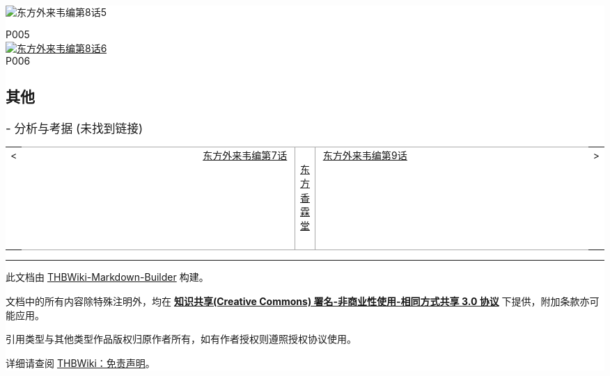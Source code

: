 <img alt="东方外来韦编第8话5" src="https://upload.thwiki.cc/thumb/f/fb/%E4%B8%9C%E6%96%B9%E9%A6%99%E9%9C%96%E5%A0%82%EF%BC%88%E4%B8%9C%E6%96%B9%E5%A4%96%E6%9D%A5%E9%9F%A6%E7%BC%96%E7%AC%AC8%E8%AF%9D5%EF%BC%89.jpg/195px-%E4%B8%9C%E6%96%B9%E9%A6%99%E9%9C%96%E5%A0%82%EF%BC%88%E4%B8%9C%E6%96%B9%E5%A4%96%E6%9D%A5%E9%9F%A6%E7%BC%96%E7%AC%AC8%E8%AF%9D5%EF%BC%89.jpg" decoding="async" loading="lazy" width="195" height="267" srcset="https://upload.thwiki.cc/thumb/f/fb/%E4%B8%9C%E6%96%B9%E9%A6%99%E9%9C%96%E5%A0%82%EF%BC%88%E4%B8%9C%E6%96%B9%E5%A4%96%E6%9D%A5%E9%9F%A6%E7%BC%96%E7%AC%AC8%E8%AF%9D5%EF%BC%89.jpg/293px-%E4%B8%9C%E6%96%B9%E9%A6%99%E9%9C%96%E5%A0%82%EF%BC%88%E4%B8%9C%E6%96%B9%E5%A4%96%E6%9D%A5%E9%9F%A6%E7%BC%96%E7%AC%AC8%E8%AF%9D5%EF%BC%89.jpg 1.5x, https://upload.thwiki.cc/thumb/f/fb/%E4%B8%9C%E6%96%B9%E9%A6%99%E9%9C%96%E5%A0%82%EF%BC%88%E4%B8%9C%E6%96%B9%E5%A4%96%E6%9D%A5%E9%9F%A6%E7%BC%96%E7%AC%AC8%E8%AF%9D5%EF%BC%89.jpg/390px-%E4%B8%9C%E6%96%B9%E9%A6%99%E9%9C%96%E5%A0%82%EF%BC%88%E4%B8%9C%E6%96%B9%E5%A4%96%E6%9D%A5%E9%9F%A6%E7%BC%96%E7%AC%AC8%E8%AF%9D5%EF%BC%89.jpg 2x" data-file-width="1515" data-file-height="2071"></a></div><div class="thumbcaption" style="margin: 0 0 2px; padding: 0; line-height: 1.1em;">P005</div><div class="thumbimage" style="margin: 0; padding: 0;"><a href="./文件-东方香霖堂（东方外来韦编第8话6）.jpg.md" class="image" title="东方外来韦编第8话6"><img alt="东方外来韦编第8话6" src="https://upload.thwiki.cc/thumb/8/80/%E4%B8%9C%E6%96%B9%E9%A6%99%E9%9C%96%E5%A0%82%EF%BC%88%E4%B8%9C%E6%96%B9%E5%A4%96%E6%9D%A5%E9%9F%A6%E7%BC%96%E7%AC%AC8%E8%AF%9D6%EF%BC%89.jpg/195px-%E4%B8%9C%E6%96%B9%E9%A6%99%E9%9C%96%E5%A0%82%EF%BC%88%E4%B8%9C%E6%96%B9%E5%A4%96%E6%9D%A5%E9%9F%A6%E7%BC%96%E7%AC%AC8%E8%AF%9D6%EF%BC%89.jpg" decoding="async" loading="lazy" width="195" height="267" srcset="https://upload.thwiki.cc/thumb/8/80/%E4%B8%9C%E6%96%B9%E9%A6%99%E9%9C%96%E5%A0%82%EF%BC%88%E4%B8%9C%E6%96%B9%E5%A4%96%E6%9D%A5%E9%9F%A6%E7%BC%96%E7%AC%AC8%E8%AF%9D6%EF%BC%89.jpg/293px-%E4%B8%9C%E6%96%B9%E9%A6%99%E9%9C%96%E5%A0%82%EF%BC%88%E4%B8%9C%E6%96%B9%E5%A4%96%E6%9D%A5%E9%9F%A6%E7%BC%96%E7%AC%AC8%E8%AF%9D6%EF%BC%89.jpg 1.5x, https://upload.thwiki.cc/thumb/8/80/%E4%B8%9C%E6%96%B9%E9%A6%99%E9%9C%96%E5%A0%82%EF%BC%88%E4%B8%9C%E6%96%B9%E5%A4%96%E6%9D%A5%E9%9F%A6%E7%BC%96%E7%AC%AC8%E8%AF%9D6%EF%BC%89.jpg/390px-%E4%B8%9C%E6%96%B9%E9%A6%99%E9%9C%96%E5%A0%82%EF%BC%88%E4%B8%9C%E6%96%B9%E5%A4%96%E6%9D%A5%E9%9F%A6%E7%BC%96%E7%AC%AC8%E8%AF%9D6%EF%BC%89.jpg 2x" data-file-width="1515" data-file-height="2071"></a></div><div class="thumbcaption" style="margin: 0 0 2px; padding: 0; line-height: 1.1em;">P006</div>
</div>
</div></td></tr></tbody></table>


## 其他
  
<big>
</big>  
<big>- 分析与考据 (未找到链接)
</big><big></big>  
<big></big>
  


[^cite_note-1]: 索尼在1999年发售的电子狗AIBO。

  
  

  

<center>

<table>
<tbody><tr>
<td>&lt;
</td>
<td style="border-top: 1px solid #aaaaaa; border-bottom: 1px solid #aaaaaa; width: 50%; text-align: right"><a href="./东方香霖堂-东方外来韦编第7话.md" title="东方香霖堂/东方外来韦编第7话">东方外来韦编第7话</a>&#160;
</td>
<td style="text-align: center; border-left: 1px solid #aaaaaa; border-right: 1px solid #aaaaaa; border-top: 1px solid #aaaaaa; border-bottom: 1px solid #aaaaaa;">&#160;<a href="./东方香霖堂.md" title="东方香霖堂">东方香霖堂</a>&#160;
</td>
<td style="border-top: 1px solid #aaaaaa; border-bottom: 1px solid #aaaaaa; width: 50%; text-align: left">&#160;<a href="./东方香霖堂-东方外来韦编第9话.md" title="东方香霖堂/东方外来韦编第9话">东方外来韦编第9话</a>
</td>
<td>&gt;
</td></tr></tbody></table>

  
</center>




---

此文档由 [THBWiki-Markdown-Builder](https://github.com/Delsin-Yu/THBWiki-Markdown-Builder) 构建。

文档中的所有内容除特殊注明外，均在 [**知识共享(Creative Commons) 署名-非商业性使用-相同方式共享 3.0 协议**](https://creativecommons.org/licenses/by-sa/3.0/deed.zh-hans) 下提供，附加条款亦可能应用。

引用类型与其他类型作品版权归原作者所有，如有作者授权则遵照授权协议使用。

详细请查阅 [THBWiki：免责声明](https://thbwiki.cc/THBWiki:%E5%85%8D%E8%B4%A3%E5%A3%B0%E6%98%8E)。

